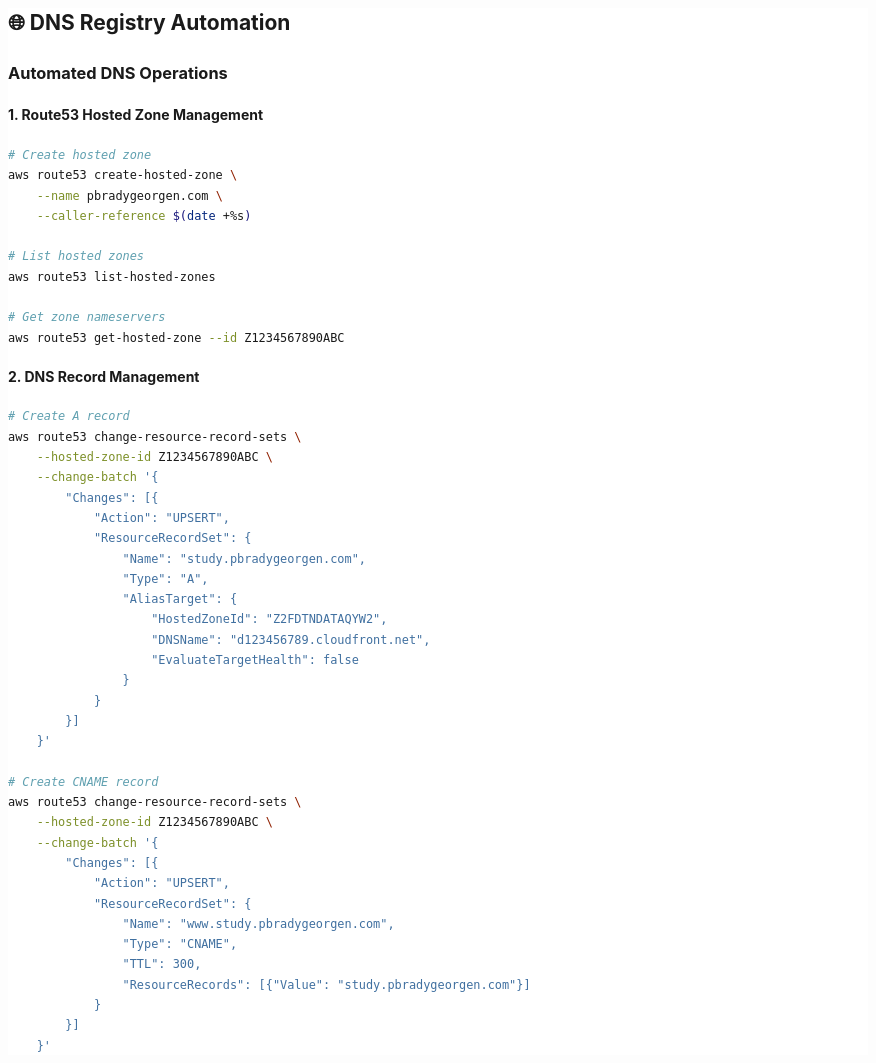 ## 🌐 DNS Registry Automation

### Automated DNS Operations

#### 1. Route53 Hosted Zone Management
```bash
# Create hosted zone
aws route53 create-hosted-zone \
    --name pbradygeorgen.com \
    --caller-reference $(date +%s)

# List hosted zones
aws route53 list-hosted-zones

# Get zone nameservers
aws route53 get-hosted-zone --id Z1234567890ABC
```

#### 2. DNS Record Management
```bash
# Create A record
aws route53 change-resource-record-sets \
    --hosted-zone-id Z1234567890ABC \
    --change-batch '{
        "Changes": [{
            "Action": "UPSERT",
            "ResourceRecordSet": {
                "Name": "study.pbradygeorgen.com",
                "Type": "A",
                "AliasTarget": {
                    "HostedZoneId": "Z2FDTNDATAQYW2",
                    "DNSName": "d123456789.cloudfront.net",
                    "EvaluateTargetHealth": false
                }
            }
        }]
    }'

# Create CNAME record
aws route53 change-resource-record-sets \
    --hosted-zone-id Z1234567890ABC \
    --change-batch '{
        "Changes": [{
            "Action": "UPSERT",
            "ResourceRecordSet": {
                "Name": "www.study.pbradygeorgen.com",
                "Type": "CNAME",
                "TTL": 300,
                "ResourceRecords": [{"Value": "study.pbradygeorgen.com"}]
            }
        }]
    }'
```
